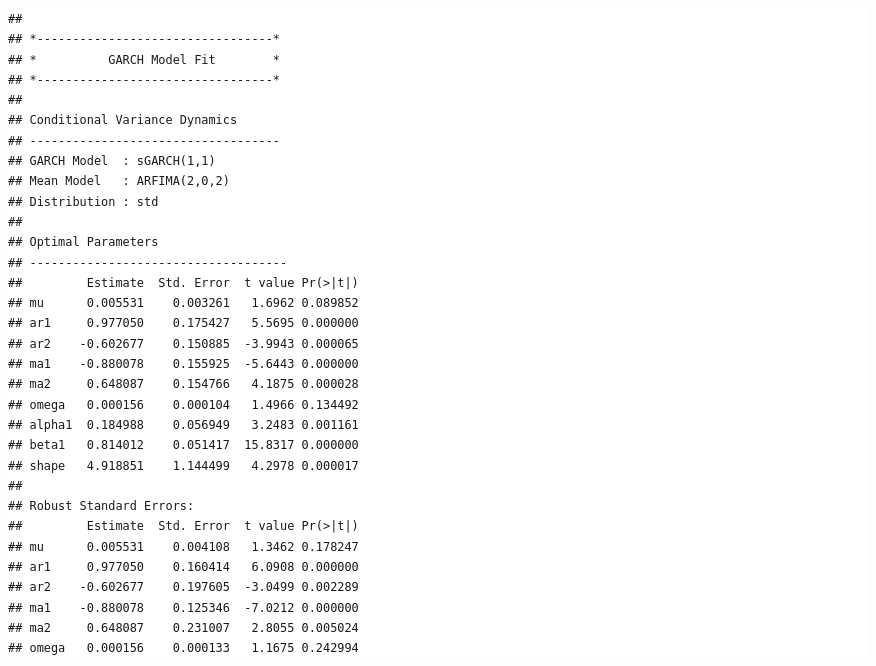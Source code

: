     ## 
    ## *---------------------------------*
    ## *          GARCH Model Fit        *
    ## *---------------------------------*
    ## 
    ## Conditional Variance Dynamics    
    ## -----------------------------------
    ## GARCH Model  : sGARCH(1,1)
    ## Mean Model   : ARFIMA(2,0,2)
    ## Distribution : std 
    ## 
    ## Optimal Parameters
    ## ------------------------------------
    ##         Estimate  Std. Error  t value Pr(>|t|)
    ## mu      0.005531    0.003261   1.6962 0.089852
    ## ar1     0.977050    0.175427   5.5695 0.000000
    ## ar2    -0.602677    0.150885  -3.9943 0.000065
    ## ma1    -0.880078    0.155925  -5.6443 0.000000
    ## ma2     0.648087    0.154766   4.1875 0.000028
    ## omega   0.000156    0.000104   1.4966 0.134492
    ## alpha1  0.184988    0.056949   3.2483 0.001161
    ## beta1   0.814012    0.051417  15.8317 0.000000
    ## shape   4.918851    1.144499   4.2978 0.000017
    ## 
    ## Robust Standard Errors:
    ##         Estimate  Std. Error  t value Pr(>|t|)
    ## mu      0.005531    0.004108   1.3462 0.178247
    ## ar1     0.977050    0.160414   6.0908 0.000000
    ## ar2    -0.602677    0.197605  -3.0499 0.002289
    ## ma1    -0.880078    0.125346  -7.0212 0.000000
    ## ma2     0.648087    0.231007   2.8055 0.005024
    ## omega   0.000156    0.000133   1.1675 0.242994